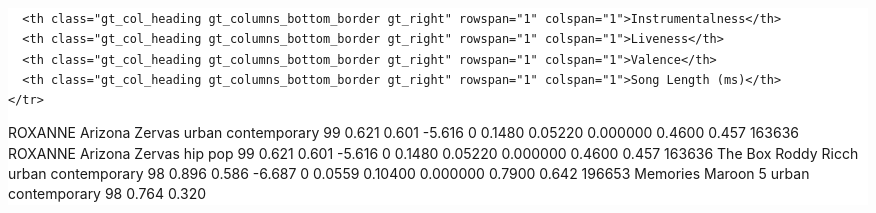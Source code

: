       <th class="gt_col_heading gt_columns_bottom_border gt_right" rowspan="1" colspan="1">Instrumentalness</th>
      <th class="gt_col_heading gt_columns_bottom_border gt_right" rowspan="1" colspan="1">Liveness</th>
      <th class="gt_col_heading gt_columns_bottom_border gt_right" rowspan="1" colspan="1">Valence</th>
      <th class="gt_col_heading gt_columns_bottom_border gt_right" rowspan="1" colspan="1">Song Length (ms)</th>
    </tr>
  </thead>
  <tbody class="gt_table_body">
    <tr>
      <td class="gt_row gt_left gt_stub">ROXANNE</td>
      <td class="gt_row gt_left">Arizona Zervas</td>
      <td class="gt_row gt_left">urban contemporary</td>
      <td class="gt_row gt_right">99</td>
      <td class="gt_row gt_right">0.621</td>
      <td class="gt_row gt_right">0.601</td>
      <td class="gt_row gt_right">-5.616</td>
      <td class="gt_row gt_right">0</td>
      <td class="gt_row gt_right">0.1480</td>
      <td class="gt_row gt_right">0.05220</td>
      <td class="gt_row gt_right">0.000000</td>
      <td class="gt_row gt_right">0.4600</td>
      <td class="gt_row gt_right">0.457</td>
      <td class="gt_row gt_right">163636</td>
    </tr>
    <tr>
      <td class="gt_row gt_left gt_stub">ROXANNE</td>
      <td class="gt_row gt_left">Arizona Zervas</td>
      <td class="gt_row gt_left">hip pop</td>
      <td class="gt_row gt_right">99</td>
      <td class="gt_row gt_right">0.621</td>
      <td class="gt_row gt_right">0.601</td>
      <td class="gt_row gt_right">-5.616</td>
      <td class="gt_row gt_right">0</td>
      <td class="gt_row gt_right">0.1480</td>
      <td class="gt_row gt_right">0.05220</td>
      <td class="gt_row gt_right">0.000000</td>
      <td class="gt_row gt_right">0.4600</td>
      <td class="gt_row gt_right">0.457</td>
      <td class="gt_row gt_right">163636</td>
    </tr>
    <tr>
      <td class="gt_row gt_left gt_stub">The Box</td>
      <td class="gt_row gt_left">Roddy Ricch</td>
      <td class="gt_row gt_left">urban contemporary</td>
      <td class="gt_row gt_right">98</td>
      <td class="gt_row gt_right">0.896</td>
      <td class="gt_row gt_right">0.586</td>
      <td class="gt_row gt_right">-6.687</td>
      <td class="gt_row gt_right">0</td>
      <td class="gt_row gt_right">0.0559</td>
      <td class="gt_row gt_right">0.10400</td>
      <td class="gt_row gt_right">0.000000</td>
      <td class="gt_row gt_right">0.7900</td>
      <td class="gt_row gt_right">0.642</td>
      <td class="gt_row gt_right">196653</td>
    </tr>
    <tr>
      <td class="gt_row gt_left gt_stub">Memories</td>
      <td class="gt_row gt_left">Maroon 5</td>
      <td class="gt_row gt_left">urban contemporary</td>
      <td class="gt_row gt_right">98</td>
      <td class="gt_row gt_right">0.764</td>
      <td class="gt_row gt_right">0.320</td>